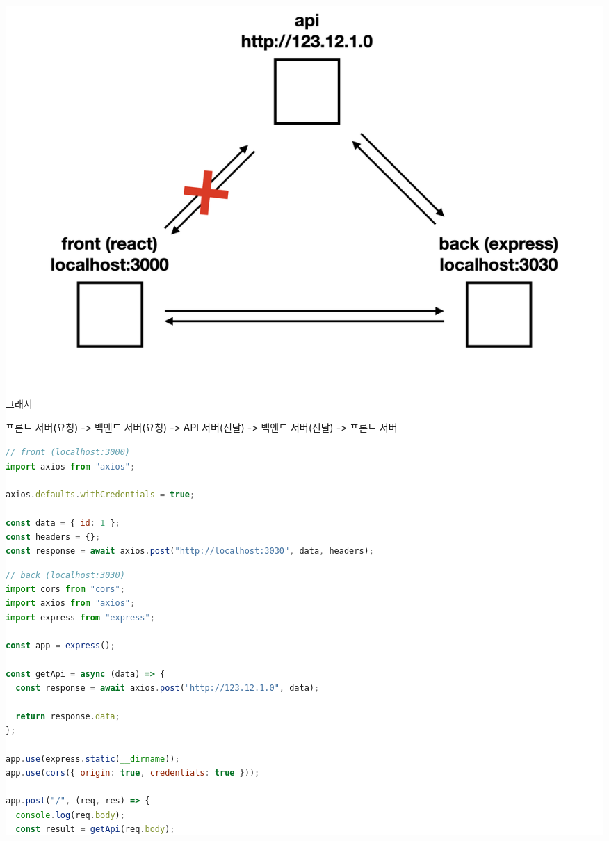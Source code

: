 <img src="/assets/images/react/react-cors.png" width="100%" />

그래서

프론트 서버(요청) -> 백엔드 서버(요청) -> API 서버(전달) -> 백엔드 서버(전달) -> 프론트 서버

```js
// front (localhost:3000)
import axios from "axios";

axios.defaults.withCredentials = true;

const data = { id: 1 };
const headers = {};
const response = await axios.post("http://localhost:3030", data, headers);
```

```js
// back (localhost:3030)
import cors from "cors";
import axios from "axios";
import express from "express";

const app = express();

const getApi = async (data) => {
  const response = await axios.post("http://123.12.1.0", data);

  return response.data;
};

app.use(express.static(__dirname));
app.use(cors({ origin: true, credentials: true }));

app.post("/", (req, res) => {
  console.log(req.body);
  const result = getApi(req.body);

```